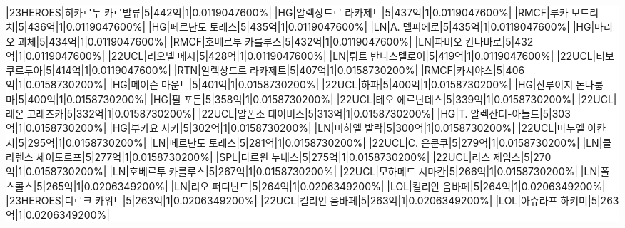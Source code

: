 |23HEROES|히카르두 카르발류|5|442억|1|0.0119047600%|
|HG|알렉상드르 라카제트|5|437억|1|0.0119047600%|
|RMCF|루카 모드리치|5|436억|1|0.0119047600%|
|HG|페르난도 토레스|5|435억|1|0.0119047600%|
|LN|A. 델피에로|5|435억|1|0.0119047600%|
|HG|마리오 괴체|5|434억|1|0.0119047600%|
|RMCF|호베르투 카를루스|5|432억|1|0.0119047600%|
|LN|파비오 칸나바로|5|432억|1|0.0119047600%|
|22UCL|리오넬 메시|5|428억|1|0.0119047600%|
|LN|뤼트 반니스텔로이|5|419억|1|0.0119047600%|
|22UCL|티보 쿠르투아|5|414억|1|0.0119047600%|
|RTN|알렉상드르 라카제트|5|407억|1|0.0158730200%|
|RMCF|카시야스|5|406억|1|0.0158730200%|
|HG|메이슨 마운트|5|401억|1|0.0158730200%|
|22UCL|하파|5|400억|1|0.0158730200%|
|HG|잔루이지 돈나룸마|5|400억|1|0.0158730200%|
|HG|필 포든|5|358억|1|0.0158730200%|
|22UCL|테오 에르난데스|5|339억|1|0.0158730200%|
|22UCL|레온 고레츠카|5|332억|1|0.0158730200%|
|22UCL|알폰소 데이비스|5|313억|1|0.0158730200%|
|HG|T. 알렉산더-아놀드|5|303억|1|0.0158730200%|
|HG|부카요 사카|5|302억|1|0.0158730200%|
|LN|미하엘 발락|5|300억|1|0.0158730200%|
|22UCL|마누엘 아칸지|5|295억|1|0.0158730200%|
|LN|페르난도 토레스|5|281억|1|0.0158730200%|
|22UCL|C. 은쿤쿠|5|279억|1|0.0158730200%|
|LN|클라렌스 세이도르프|5|277억|1|0.0158730200%|
|SPL|다르윈 누녜스|5|275억|1|0.0158730200%|
|22UCL|리스 제임스|5|270억|1|0.0158730200%|
|LN|호베르투 카를루스|5|267억|1|0.0158730200%|
|22UCL|모하메드 시마칸|5|266억|1|0.0158730200%|
|LN|폴 스콜스|5|265억|1|0.0206349200%|
|LN|리오 퍼디난드|5|264억|1|0.0206349200%|
|LOL|킬리안 음바페|5|264억|1|0.0206349200%|
|23HEROES|디르크 카위트|5|263억|1|0.0206349200%|
|22UCL|킬리안 음바페|5|263억|1|0.0206349200%|
|LOL|아슈라프 하키미|5|263억|1|0.0206349200%|